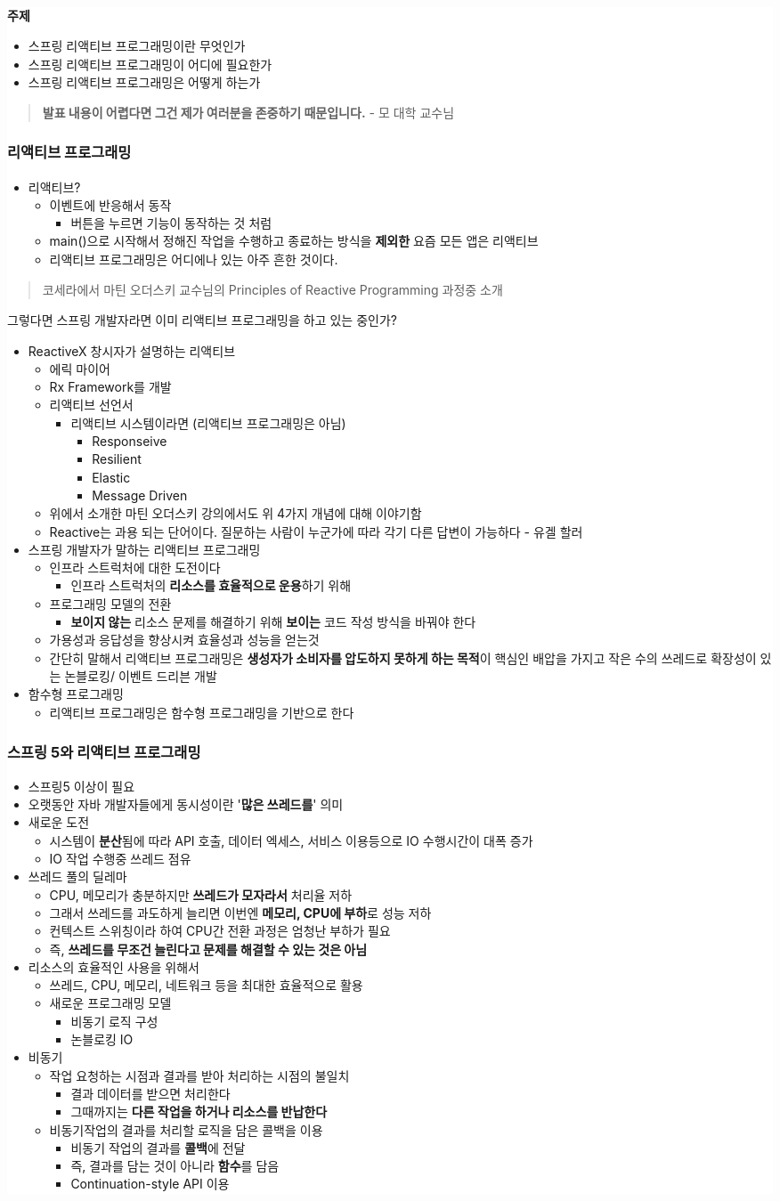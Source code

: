 **주제**

* 스프링 리액티브 프로그래밍이란 무엇인가
* 스프링 리액티브 프로그래밍이 어디에 필요한가
* 스프링 리액티브 프로그래밍은 어떻게 하는가

> **발표 내용이 어렵다면 그건 제가 여러분을 존중하기 때문입니다.** - 모 대학 교수님

### 리액티브 프로그래밍

* 리액티브?
  * 이벤트에 반응해서 동작
    * 버튼을 누르면 기능이 동작하는 것 처럼
  * main()으로 시작해서 정해진 작업을 수행하고 종료하는 방식을 **제외한** 요즘 모든 앱은 리액티브
  * 리액티브 프로그래밍은 어디에나 있는 아주 흔한 것이다.

> 코세라에서 마틴 오더스키 교수님의 Principles of Reactive Programming 과정중 소개

그렇다면 스프링 개발자라면 이미 리액티브 프로그래밍을 하고 있는 중인가?

* ReactiveX 창시자가 설명하는 리액티브
    * 에릭 마이어
    * Rx Framework를 개발
    * 리액티브 선언서
      * 리액티브 시스템이라면 (리액티브 프로그래밍은 아님)
        * Responseive
        * Resilient
        * Elastic
        * Message Driven
    * 위에서 소개한 마틴 오더스키 강의에서도 위 4가지 개념에 대해 이야기함
    * Reactive는 과용 되는 단어이다. 질문하는 사람이 누군가에 따라 각기 다른 답변이 가능하다 - 유겔 할러
* 스프링 개발자가 말하는 리액티브 프로그래밍
    * 인프라 스트럭처에 대한 도전이다
      * 인프라 스트럭처의 **리소스를 효율적으로 운용**하기 위해
    * 프로그래밍 모델의 전환
      * **보이지 않는** 리소스 문제를 해결하기 위해 **보이는** 코드 작성 방식을 바꿔야 한다
    * 가용성과 응답성을 향상시켜 효율성과 성능을 얻는것
    * 간단히 말해서 리액티브 프로그래밍은 **생성자가 소비자를 압도하지 못하게 하는 목적**이 핵심인 배압을 가지고 작은 수의 쓰레드로 확장성이 있는 논블로킹/ 이벤트 드리븐 개발
* 함수형 프로그래밍
  * 리액티브 프로그래밍은 함수형 프로그래밍을 기반으로 한다

### 스프링 5와 리액티브 프로그래밍

* 스프링5 이상이 필요
* 오랫동안 자바 개발자들에게 동시성이란 '**많은 쓰레드를**' 의미
* 새로운 도전
  * 시스템이 **분산**됨에 따라 API 호출, 데이터 엑세스, 서비스 이용등으로 IO 수행시간이 대폭 증가
  * IO 작업 수행중 쓰레드 점유
* 쓰레드 풀의 딜레마
    * CPU, 메모리가 충분하지만 **쓰레드가 모자라서** 처리율 저하
    * 그래서 쓰레드를 과도하게 늘리면 이번엔 **메모리, CPU에 부하**로 성능 저하
    * 컨텍스트 스위칭이라 하여 CPU간 전환 과정은 엄청난 부하가 필요
    * 즉, **쓰레드를 무조건 늘린다고 문제를 해결할 수 있는 것은 아님**
* 리소스의 효율적인 사용을 위해서
  * 쓰레드, CPU, 메모리, 네트워크 등을 최대한 효율적으로 활용
  * 새로운 프로그래밍 모델
    * 비동기 로직 구성
    * 논블로킹 IO
* 비동기
    * 작업 요청하는 시점과 결과를 받아 처리하는 시점의 불일치
      * 결과 데이터를 받으면 처리한다
      * 그때까지는 **다른 작업을 하거나 리소스를 반납한다**
    * 비동기작업의 결과를 처리할 로직을 담은 콜백을 이용
      * 비동기 작업의 결과를 **콜백**에 전달
      * 즉, 결과를 담는 것이 아니라 **함수**를 담음
      * Continuation-style API 이용